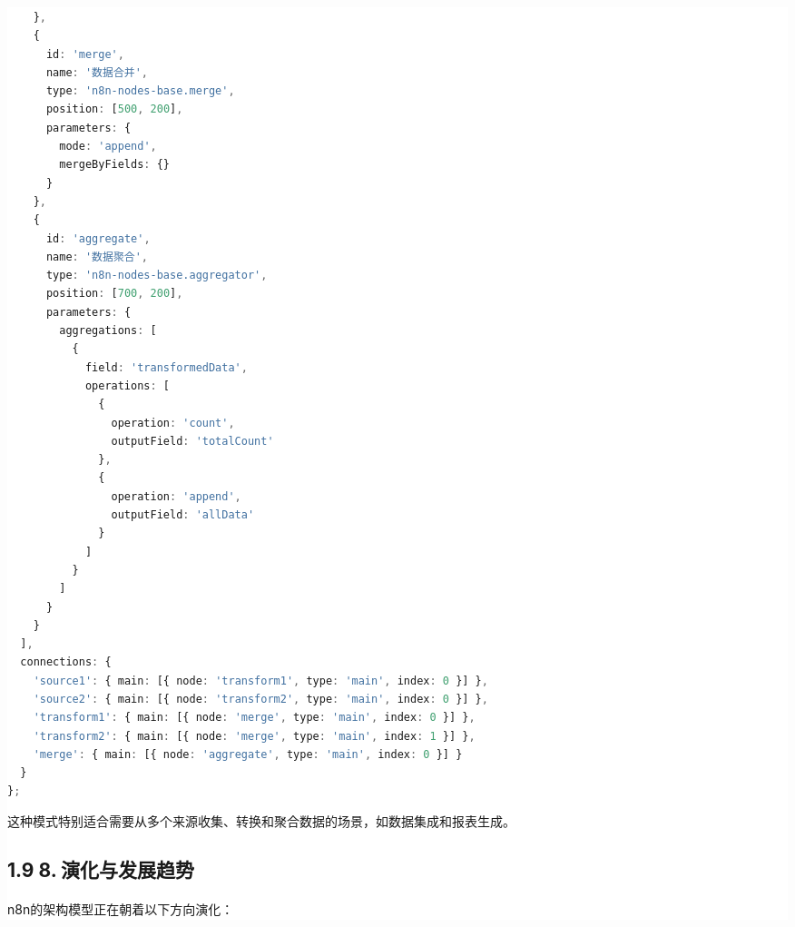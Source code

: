 ```typescript
    },
    {
      id: 'merge',
      name: '数据合并',
      type: 'n8n-nodes-base.merge',
      position: [500, 200],
      parameters: {
        mode: 'append',
        mergeByFields: {}
      }
    },
    {
      id: 'aggregate',
      name: '数据聚合',
      type: 'n8n-nodes-base.aggregator',
      position: [700, 200],
      parameters: {
        aggregations: [
          {
            field: 'transformedData',
            operations: [
              {
                operation: 'count',
                outputField: 'totalCount'
              },
              {
                operation: 'append',
                outputField: 'allData'
              }
            ]
          }
        ]
      }
    }
  ],
  connections: {
    'source1': { main: [{ node: 'transform1', type: 'main', index: 0 }] },
    'source2': { main: [{ node: 'transform2', type: 'main', index: 0 }] },
    'transform1': { main: [{ node: 'merge', type: 'main', index: 0 }] },
    'transform2': { main: [{ node: 'merge', type: 'main', index: 1 }] },
    'merge': { main: [{ node: 'aggregate', type: 'main', index: 0 }] }
  }
};

```

这种模式特别适合需要从多个来源收集、转换和聚合数据的场景，如数据集成和报表生成。

## 1.9 8. 演化与发展趋势

n8n的架构模型正在朝着以下方向演化：


  [key: string]: {